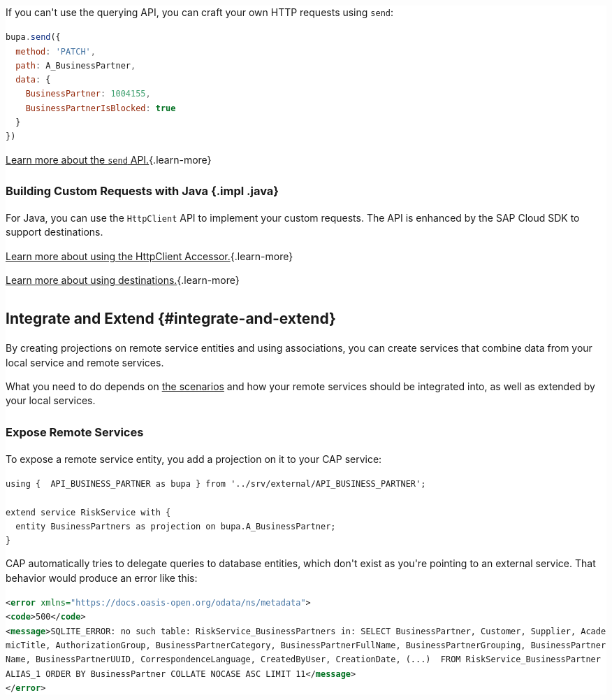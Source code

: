If you can't use the querying API, you can craft your own HTTP requests using `send`:


```js
bupa.send({
  method: 'PATCH',
  path: A_BusinessPartner,
  data: {
    BusinessPartner: 1004155,
    BusinessPartnerIsBlocked: true
  }
})
```

[Learn more about the `send` API.](../node.js/core-services#srv-send-request){.learn-more}

### Building Custom Requests with Java {.impl .java}

For Java, you can use the `HttpClient` API to implement your custom requests. The API is enhanced by the SAP Cloud SDK to support destinations.

[Learn more about using the HttpClient Accessor.](https://sap.github.io/cloud-sdk/docs/java/features/connectivity/sdk-connectivity-http-client){.learn-more}

[Learn more about using destinations.](#use-destinations-with-java){.learn-more}

## Integrate and Extend {#integrate-and-extend}

By creating projections on remote service entities and using associations, you can create services that combine data from your local service and remote services.

What you need to do depends on [the scenarios](#sample-scenario-from-end-to-end-tutorial) and how your remote services should be integrated into, as well as extended by your local services.

### Expose Remote Services

To expose a remote service entity, you add a projection on it to your CAP service:

```cds
using {  API_BUSINESS_PARTNER as bupa } from '../srv/external/API_BUSINESS_PARTNER';

extend service RiskService with {
  entity BusinessPartners as projection on bupa.A_BusinessPartner;
}
```

CAP automatically tries to delegate queries to database entities, which don't exist as you're pointing to an external service. That behavior would produce an error like this:

```xml
<error xmlns="https://docs.oasis-open.org/odata/ns/metadata">
<code>500</code>
<message>SQLITE_ERROR: no such table: RiskService_BusinessPartners in: SELECT BusinessPartner, Customer, Supplier, AcademicTitle, AuthorizationGroup, BusinessPartnerCategory, BusinessPartnerFullName, BusinessPartnerGrouping, BusinessPartnerName, BusinessPartnerUUID, CorrespondenceLanguage, CreatedByUser, CreationDate, (...)  FROM RiskService_BusinessPartner ALIAS_1 ORDER BY BusinessPartner COLLATE NOCASE ASC LIMIT 11</message>
</error>
```
